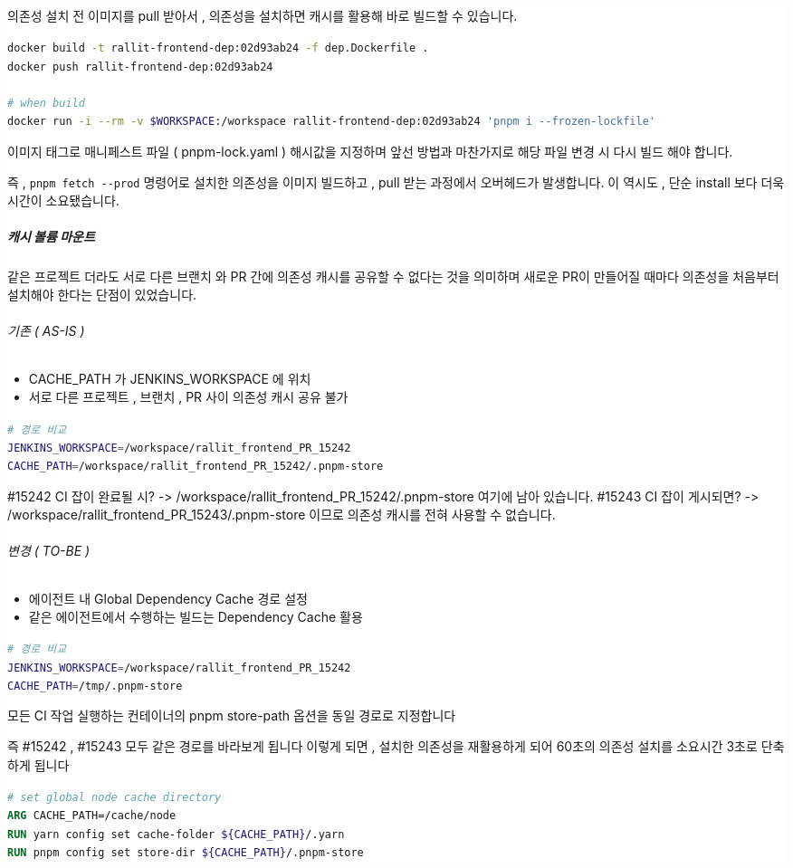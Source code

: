 의존성 설치 전 이미지를 pull 받아서 , 의존성을 설치하면 캐시를 활용해 바로 빌드할 수 있습니다.

```bash
docker build -t rallit-frontend-dep:02d93ab24 -f dep.Dockerfile .
docker push rallit-frontend-dep:02d93ab24

# when build
docker run -i --rm -v $WORKSPACE:/workspace rallit-frontend-dep:02d93ab24 'pnpm i --frozen-lockfile'
```

이미지 태그로 매니페스트 파일 ( pnpm-lock.yaml ) 해시값을 지정하며 
앞선 방법과 마찬가지로 해당 파일 변경 시 다시 빌드 해야 합니다.

즉 , `pnpm fetch --prod` 명령어로 설치한 의존성을 이미지 빌드하고 , pull 받는 과정에서 오버헤드가 발생합니다.
이 역시도 , 단순 install 보다 더욱 시간이 소요됐습니다.

##### 캐시 볼륨 마운트

같은 프로젝트 더라도 서로 다른 브랜치 와 PR 간에 의존성 캐시를 공유할 수 없다는 것을 의미하며
새로운 PR이 만들어질 때마다 의존성을 처음부터 설치해야 한다는 단점이 있었습니다.

###### 기존 ( AS-IS )

- CACHE_PATH 가 JENKINS_WORKSPACE 에 위치
- 서로 다른 프로젝트 , 브랜치 , PR 사이 의존성 캐시 공유 불가

```bash
# 경로 비교
JENKINS_WORKSPACE=/workspace/rallit_frontend_PR_15242
CACHE_PATH=/workspace/rallit_frontend_PR_15242/.pnpm-store
```

#15242 CI 잡이 완료될 시?
-> /workspace/rallit_frontend_PR_15242/.pnpm-store 여기에 남아 있습니다.
#15243 CI 잡이 게시되면?
-> /workspace/rallit_frontend_PR_15243/.pnpm-store 이므로 의존성 캐시를 전혀 사용할 수 없습니다.

###### 변경 ( TO-BE )

- 에이전트 내 Global Dependency Cache 경로 설정
- 같은 에이전트에서 수행하는 빌드는 Dependency Cache 활용

```bash
# 경로 비교
JENKINS_WORKSPACE=/workspace/rallit_frontend_PR_15242
CACHE_PATH=/tmp/.pnpm-store	
```

모든 CI 작업 실행하는 컨테이너의 pnpm store-path 옵션을 동일 경로로 지정합니다

즉 #15242 , #15243 모두 같은 경로를 바라보게 됩니다
이렇게 되면 , 설치한 의존성을 재활용하게 되어 60초의 의존성 설치를 소요시간 3초로 단축하게 됩니다

```dockerfile
# set global node cache directory
ARG CACHE_PATH=/cache/node
RUN yarn config set cache-folder ${CACHE_PATH}/.yarn
RUN pnpm config set store-dir ${CACHE_PATH}/.pnpm-store
```
